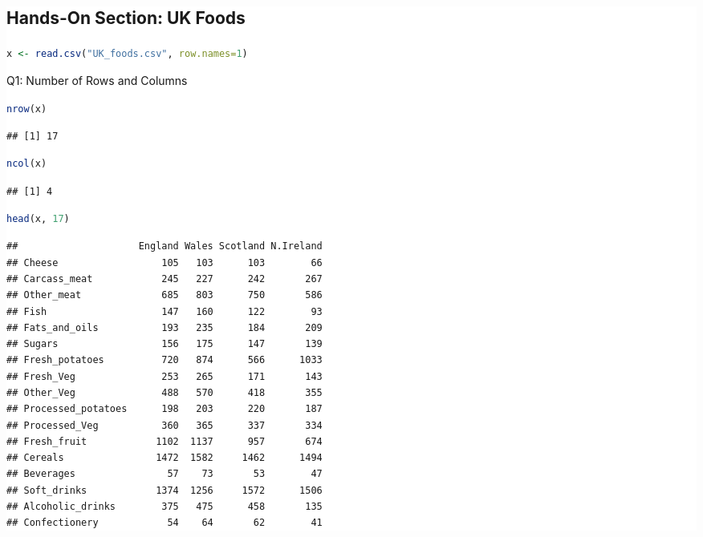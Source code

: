 Hands-On Section: UK Foods
--------------------------

``` r
x <- read.csv("UK_foods.csv", row.names=1)
```

Q1: Number of Rows and Columns

``` r
nrow(x)
```

    ## [1] 17

``` r
ncol(x)
```

    ## [1] 4

``` r
head(x, 17)
```

    ##                     England Wales Scotland N.Ireland
    ## Cheese                  105   103      103        66
    ## Carcass_meat            245   227      242       267
    ## Other_meat              685   803      750       586
    ## Fish                    147   160      122        93
    ## Fats_and_oils           193   235      184       209
    ## Sugars                  156   175      147       139
    ## Fresh_potatoes          720   874      566      1033
    ## Fresh_Veg               253   265      171       143
    ## Other_Veg               488   570      418       355
    ## Processed_potatoes      198   203      220       187
    ## Processed_Veg           360   365      337       334
    ## Fresh_fruit            1102  1137      957       674
    ## Cereals                1472  1582     1462      1494
    ## Beverages                57    73       53        47
    ## Soft_drinks            1374  1256     1572      1506
    ## Alcoholic_drinks        375   475      458       135
    ## Confectionery            54    64       62        41
